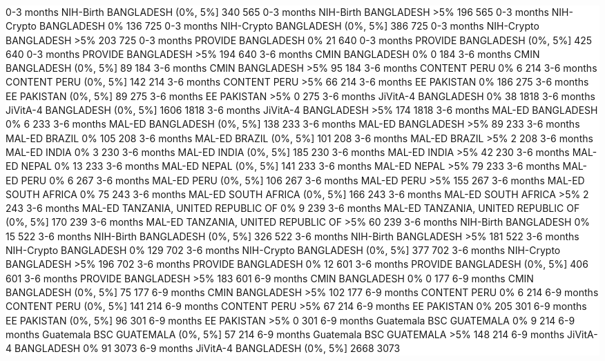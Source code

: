 0-3 months     NIH-Birth       BANGLADESH                     (0%, 5%]        340    565
0-3 months     NIH-Birth       BANGLADESH                     >5%             196    565
0-3 months     NIH-Crypto      BANGLADESH                     0%              136    725
0-3 months     NIH-Crypto      BANGLADESH                     (0%, 5%]        386    725
0-3 months     NIH-Crypto      BANGLADESH                     >5%             203    725
0-3 months     PROVIDE         BANGLADESH                     0%               21    640
0-3 months     PROVIDE         BANGLADESH                     (0%, 5%]        425    640
0-3 months     PROVIDE         BANGLADESH                     >5%             194    640
3-6 months     CMIN            BANGLADESH                     0%                0    184
3-6 months     CMIN            BANGLADESH                     (0%, 5%]         89    184
3-6 months     CMIN            BANGLADESH                     >5%              95    184
3-6 months     CONTENT         PERU                           0%                6    214
3-6 months     CONTENT         PERU                           (0%, 5%]        142    214
3-6 months     CONTENT         PERU                           >5%              66    214
3-6 months     EE              PAKISTAN                       0%              186    275
3-6 months     EE              PAKISTAN                       (0%, 5%]         89    275
3-6 months     EE              PAKISTAN                       >5%               0    275
3-6 months     JiVitA-4        BANGLADESH                     0%               38   1818
3-6 months     JiVitA-4        BANGLADESH                     (0%, 5%]       1606   1818
3-6 months     JiVitA-4        BANGLADESH                     >5%             174   1818
3-6 months     MAL-ED          BANGLADESH                     0%                6    233
3-6 months     MAL-ED          BANGLADESH                     (0%, 5%]        138    233
3-6 months     MAL-ED          BANGLADESH                     >5%              89    233
3-6 months     MAL-ED          BRAZIL                         0%              105    208
3-6 months     MAL-ED          BRAZIL                         (0%, 5%]        101    208
3-6 months     MAL-ED          BRAZIL                         >5%               2    208
3-6 months     MAL-ED          INDIA                          0%                3    230
3-6 months     MAL-ED          INDIA                          (0%, 5%]        185    230
3-6 months     MAL-ED          INDIA                          >5%              42    230
3-6 months     MAL-ED          NEPAL                          0%               13    233
3-6 months     MAL-ED          NEPAL                          (0%, 5%]        141    233
3-6 months     MAL-ED          NEPAL                          >5%              79    233
3-6 months     MAL-ED          PERU                           0%                6    267
3-6 months     MAL-ED          PERU                           (0%, 5%]        106    267
3-6 months     MAL-ED          PERU                           >5%             155    267
3-6 months     MAL-ED          SOUTH AFRICA                   0%               75    243
3-6 months     MAL-ED          SOUTH AFRICA                   (0%, 5%]        166    243
3-6 months     MAL-ED          SOUTH AFRICA                   >5%               2    243
3-6 months     MAL-ED          TANZANIA, UNITED REPUBLIC OF   0%                9    239
3-6 months     MAL-ED          TANZANIA, UNITED REPUBLIC OF   (0%, 5%]        170    239
3-6 months     MAL-ED          TANZANIA, UNITED REPUBLIC OF   >5%              60    239
3-6 months     NIH-Birth       BANGLADESH                     0%               15    522
3-6 months     NIH-Birth       BANGLADESH                     (0%, 5%]        326    522
3-6 months     NIH-Birth       BANGLADESH                     >5%             181    522
3-6 months     NIH-Crypto      BANGLADESH                     0%              129    702
3-6 months     NIH-Crypto      BANGLADESH                     (0%, 5%]        377    702
3-6 months     NIH-Crypto      BANGLADESH                     >5%             196    702
3-6 months     PROVIDE         BANGLADESH                     0%               12    601
3-6 months     PROVIDE         BANGLADESH                     (0%, 5%]        406    601
3-6 months     PROVIDE         BANGLADESH                     >5%             183    601
6-9 months     CMIN            BANGLADESH                     0%                0    177
6-9 months     CMIN            BANGLADESH                     (0%, 5%]         75    177
6-9 months     CMIN            BANGLADESH                     >5%             102    177
6-9 months     CONTENT         PERU                           0%                6    214
6-9 months     CONTENT         PERU                           (0%, 5%]        141    214
6-9 months     CONTENT         PERU                           >5%              67    214
6-9 months     EE              PAKISTAN                       0%              205    301
6-9 months     EE              PAKISTAN                       (0%, 5%]         96    301
6-9 months     EE              PAKISTAN                       >5%               0    301
6-9 months     Guatemala BSC   GUATEMALA                      0%                9    214
6-9 months     Guatemala BSC   GUATEMALA                      (0%, 5%]         57    214
6-9 months     Guatemala BSC   GUATEMALA                      >5%             148    214
6-9 months     JiVitA-4        BANGLADESH                     0%               91   3073
6-9 months     JiVitA-4        BANGLADESH                     (0%, 5%]       2668   3073
